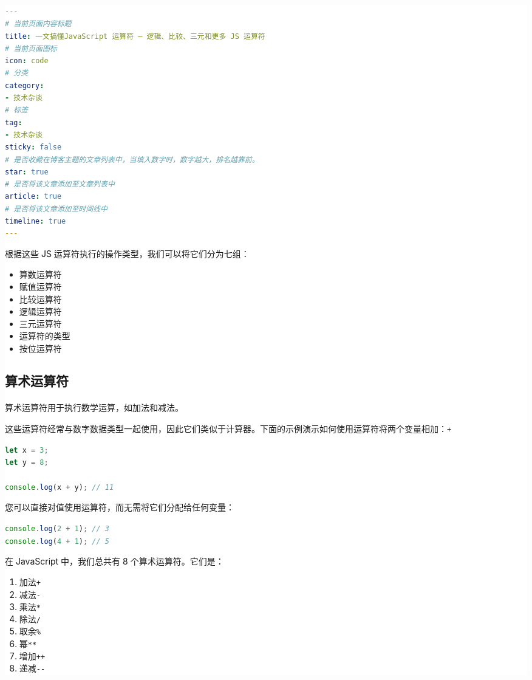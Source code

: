 ```yaml
---
# 当前页面内容标题
title: 一文搞懂JavaScript 运算符 – 逻辑、比较、三元和更多 JS 运算符
# 当前页面图标
icon: code
# 分类
category:
- 技术杂谈
# 标签
tag:
- 技术杂谈
sticky: false
# 是否收藏在博客主题的文章列表中，当填入数字时，数字越大，排名越靠前。
star: true
# 是否将该文章添加至文章列表中
article: true
# 是否将该文章添加至时间线中
timeline: true
---
```


根据这些 JS 运算符执行的操作类型，我们可以将它们分为七组：

- 算数运算符
- 赋值运算符
- 比较运算符
- 逻辑运算符
- 三元运算符
- 运算符的类型
- 按位运算符

## 算术运算符

算术运算符用于执行数学运算，如加法和减法。

这些运算符经常与数字数据类型一起使用，因此它们类似于计算器。下面的示例演示如何使用运算符将两个变量相加：`+`

```js
let x = 3;
let y = 8;

console.log(x + y); // 11
```

您可以直接对值使用运算符，而无需将它们分配给任何变量：

```js
console.log(2 + 1); // 3
console.log(4 + 1); // 5
```

在 JavaScript 中，我们总共有 8 个算术运算符。它们是：

1. 加法`+`
2. 减法`-`
3. 乘法`*`
4. 除法`/`
5. 取余`%`
6. 幂`**`
7. 增加`++`
8. 递减`--`
